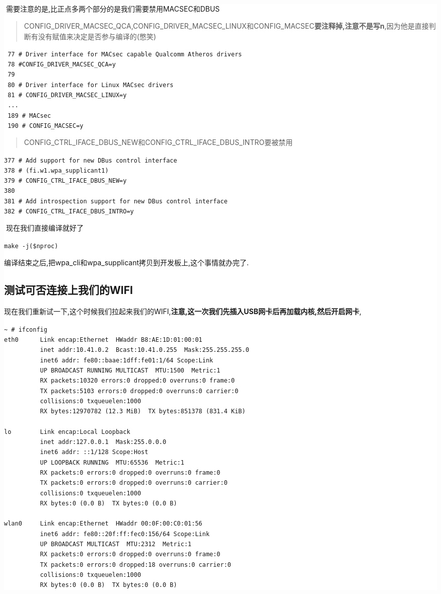 ​	需要注意的是,比正点多两个部分的是我们需要禁用MACSEC和DBUS

> CONFIG_DRIVER_MACSEC_QCA,CONFIG_DRIVER_MACSEC_LINUX和CONFIG_MACSEC**要注释掉,注意不是写n**,因为他是直接判断有没有赋值来决定是否参与编译的(憋笑)

```
 77 # Driver interface for MACsec capable Qualcomm Atheros drivers
 78 #CONFIG_DRIVER_MACSEC_QCA=y
 79 
 80 # Driver interface for Linux MACsec drivers
 81 # CONFIG_DRIVER_MACSEC_LINUX=y
 ...
 189 # MACsec
 190 # CONFIG_MACSEC=y
```

> CONFIG_CTRL_IFACE_DBUS_NEW和CONFIG_CTRL_IFACE_DBUS_INTRO要被禁用

```
377 # Add support for new DBus control interface
378 # (fi.w1.wpa_supplicant1)
379 # CONFIG_CTRL_IFACE_DBUS_NEW=y
380 
381 # Add introspection support for new DBus control interface
382 # CONFIG_CTRL_IFACE_DBUS_INTRO=y

```

​	现在我们直接编译就好了

```
make -j($nproc)
```

​	编译结束之后,把wpa_cli和wpa_supplicant拷贝到开发板上,这个事情就办完了.

## 测试可否连接上我们的WIFI

​	现在我们重新试一下,这个时候我们拉起来我们的WIFI,**注意,这一次我们先插入USB网卡后再加载内核,然后开启网卡**,

```
~ # ifconfig
eth0      Link encap:Ethernet  HWaddr B8:AE:1D:01:00:01  
          inet addr:10.41.0.2  Bcast:10.41.0.255  Mask:255.255.255.0
          inet6 addr: fe80::baae:1dff:fe01:1/64 Scope:Link
          UP BROADCAST RUNNING MULTICAST  MTU:1500  Metric:1
          RX packets:10320 errors:0 dropped:0 overruns:0 frame:0
          TX packets:5103 errors:0 dropped:0 overruns:0 carrier:0
          collisions:0 txqueuelen:1000 
          RX bytes:12970782 (12.3 MiB)  TX bytes:851378 (831.4 KiB)

lo        Link encap:Local Loopback  
          inet addr:127.0.0.1  Mask:255.0.0.0
          inet6 addr: ::1/128 Scope:Host
          UP LOOPBACK RUNNING  MTU:65536  Metric:1
          RX packets:0 errors:0 dropped:0 overruns:0 frame:0
          TX packets:0 errors:0 dropped:0 overruns:0 carrier:0
          collisions:0 txqueuelen:1000 
          RX bytes:0 (0.0 B)  TX bytes:0 (0.0 B)

wlan0     Link encap:Ethernet  HWaddr 00:0F:00:C0:01:56  
          inet6 addr: fe80::20f:ff:fec0:156/64 Scope:Link
          UP BROADCAST MULTICAST  MTU:2312  Metric:1
          RX packets:0 errors:0 dropped:0 overruns:0 frame:0
          TX packets:0 errors:0 dropped:18 overruns:0 carrier:0
          collisions:0 txqueuelen:1000 
          RX bytes:0 (0.0 B)  TX bytes:0 (0.0 B)
```
